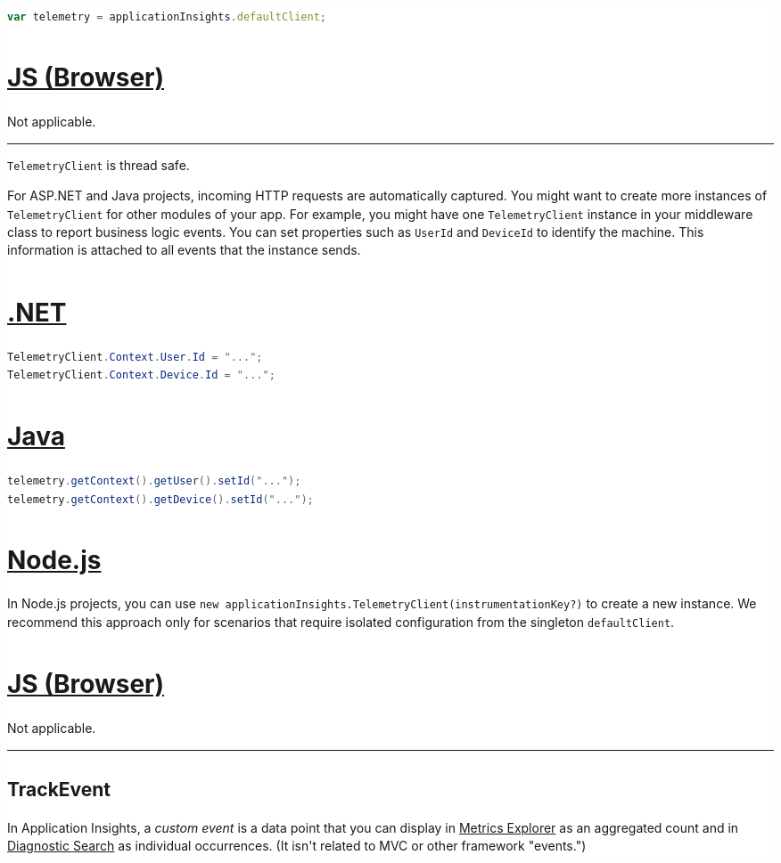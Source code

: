 ```javascript
var telemetry = applicationInsights.defaultClient;
```

# [JS (Browser)](#tab/api-js)

Not applicable.

---

`TelemetryClient` is thread safe.

For ASP.NET and Java projects, incoming HTTP requests are automatically captured. You might want to create more instances of `TelemetryClient` for other modules of your app. For example, you might have one `TelemetryClient` instance in your middleware class to report business logic events. You can set properties such as `UserId` and `DeviceId` to identify the machine. This information is attached to all events that the instance sends.

# [.NET](#tab/api-net)

```csharp
TelemetryClient.Context.User.Id = "...";
TelemetryClient.Context.Device.Id = "...";
```

# [Java](#tab/api-java)

```java
telemetry.getContext().getUser().setId("...");
telemetry.getContext().getDevice().setId("...");
```

# [Node.js](#tab/api-node)

In Node.js projects, you can use `new applicationInsights.TelemetryClient(instrumentationKey?)` to create a new instance. We recommend this approach only for scenarios that require isolated configuration from the singleton `defaultClient`.

# [JS (Browser)](#tab/api-js)

Not applicable.

---

## TrackEvent

In Application Insights, a *custom event* is a data point that you can display in [Metrics Explorer](../essentials/metrics-charts.md) as an aggregated count and in [Diagnostic Search](./transaction-search-and-diagnostics.md?tabs=transaction-search) as individual occurrences. (It isn't related to MVC or other framework "events.")

